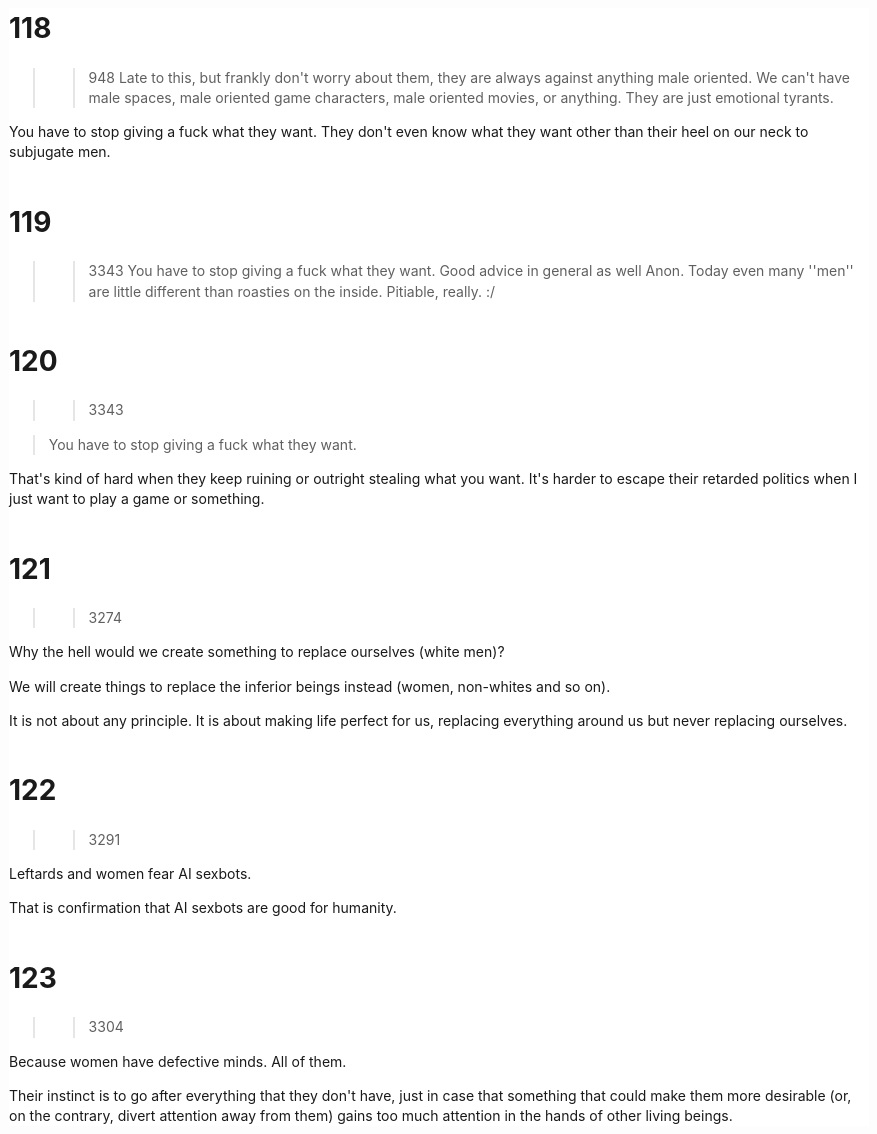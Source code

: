 # 118
>>948
Late to this, but frankly don't worry about them, they are always against anything male oriented. We can't have male spaces, male oriented game characters, male oriented movies, or anything. They are just emotional tyrants. 

You have to stop giving a fuck what they want. They don't even know what they want other than their heel on our neck to subjugate men.

# 119
>>3343
>You have to stop giving a fuck what they want.
Good advice in general as well Anon. Today even many ''men'' are little different than roasties on the inside. Pitiable, really. :/

# 120
>>3343

>You have to stop giving a fuck what they want.

That's kind of hard when they keep ruining or outright stealing what you want. It's harder to escape their retarded politics when I just want to play a game or something.

# 121
>>3274

Why the hell would we create something to replace ourselves (white men)?

We will create things to replace the inferior beings instead (women, non-whites and so on).

It is not about any principle. It is about making life perfect for us, replacing everything around us but never replacing ourselves.

# 122
>>3291

Leftards and women fear AI sexbots.

That is confirmation that AI sexbots are good for humanity.

# 123
>>3304

Because women have defective minds. All of them.

Their instinct is to go after everything that they don't have, just in case that something that could make them more desirable (or, on the contrary, divert attention away from them) gains too much attention in the hands of other living beings.
